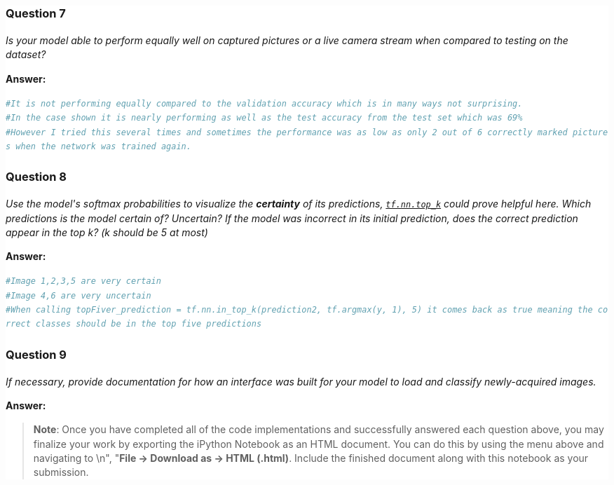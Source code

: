 
### Question 7

_Is your model able to perform equally well on captured pictures or a live camera stream when compared to testing on the dataset?_


**Answer:**


```python
#It is not performing equally compared to the validation accuracy which is in many ways not surprising. 
#In the case shown it is nearly performing as well as the test accuracy from the test set which was 69% 
#However I tried this several times and sometimes the performance was as low as only 2 out of 6 correctly marked pictures when the network was trained again. 
```

### Question 8

*Use the model's softmax probabilities to visualize the **certainty** of its predictions, [`tf.nn.top_k`](https://www.tensorflow.org/versions/r0.11/api_docs/python/nn.html#top_k) could prove helpful here. Which predictions is the model certain of? Uncertain? If the model was incorrect in its initial prediction, does the correct prediction appear in the top k? (k should be 5 at most)*


**Answer:**


```python
#Image 1,2,3,5 are very certain
#Image 4,6 are very uncertain
#When calling topFiver_prediction = tf.nn.in_top_k(prediction2, tf.argmax(y, 1), 5) it comes back as true meaning the correct classes should be in the top five predictions
```

### Question 9
_If necessary, provide documentation for how an interface was built for your model to load and classify newly-acquired images._


**Answer:**

> **Note**: Once you have completed all of the code implementations and successfully answered each question above, you may finalize your work by exporting the iPython Notebook as an HTML document. You can do this by using the menu above and navigating to  \n",
    "**File -> Download as -> HTML (.html)**. Include the finished document along with this notebook as your submission.


```python

```
